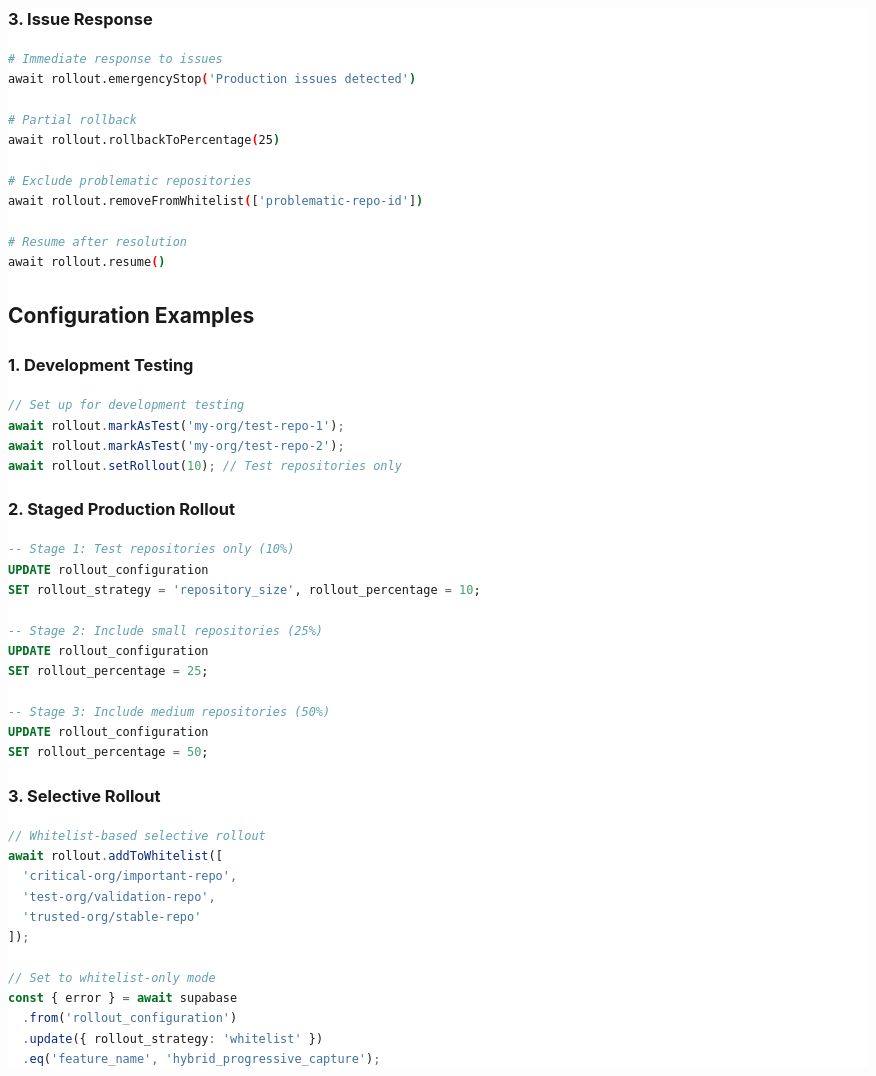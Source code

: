 ### 3. Issue Response

```bash
# Immediate response to issues
await rollout.emergencyStop('Production issues detected')

# Partial rollback
await rollout.rollbackToPercentage(25)

# Exclude problematic repositories
await rollout.removeFromWhitelist(['problematic-repo-id'])

# Resume after resolution
await rollout.resume()
```

## Configuration Examples

### 1. Development Testing

```typescript
// Set up for development testing
await rollout.markAsTest('my-org/test-repo-1');
await rollout.markAsTest('my-org/test-repo-2');
await rollout.setRollout(10); // Test repositories only
```

### 2. Staged Production Rollout

```sql
-- Stage 1: Test repositories only (10%)
UPDATE rollout_configuration 
SET rollout_strategy = 'repository_size', rollout_percentage = 10;

-- Stage 2: Include small repositories (25%)  
UPDATE rollout_configuration 
SET rollout_percentage = 25;

-- Stage 3: Include medium repositories (50%)
UPDATE rollout_configuration 
SET rollout_percentage = 50;
```

### 3. Selective Rollout

```typescript
// Whitelist-based selective rollout
await rollout.addToWhitelist([
  'critical-org/important-repo',
  'test-org/validation-repo',
  'trusted-org/stable-repo'
]);

// Set to whitelist-only mode
const { error } = await supabase
  .from('rollout_configuration')
  .update({ rollout_strategy: 'whitelist' })
  .eq('feature_name', 'hybrid_progressive_capture');
```
